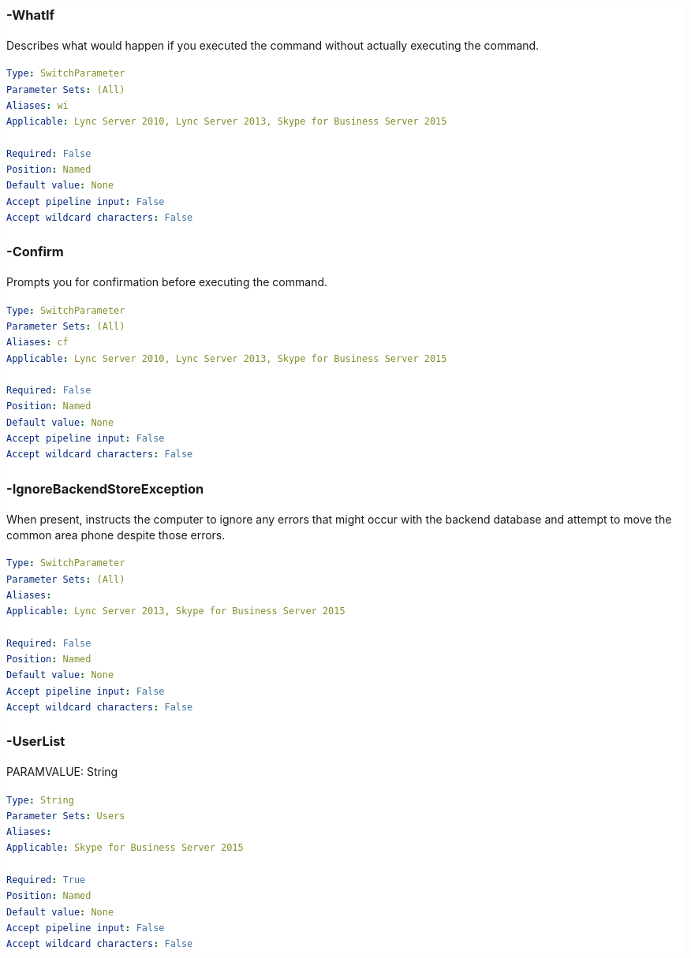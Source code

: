 ### -WhatIf
Describes what would happen if you executed the command without actually executing the command.

```yaml
Type: SwitchParameter
Parameter Sets: (All)
Aliases: wi
Applicable: Lync Server 2010, Lync Server 2013, Skype for Business Server 2015

Required: False
Position: Named
Default value: None
Accept pipeline input: False
Accept wildcard characters: False
```

### -Confirm
Prompts you for confirmation before executing the command.

```yaml
Type: SwitchParameter
Parameter Sets: (All)
Aliases: cf
Applicable: Lync Server 2010, Lync Server 2013, Skype for Business Server 2015

Required: False
Position: Named
Default value: None
Accept pipeline input: False
Accept wildcard characters: False
```

### -IgnoreBackendStoreException
When present, instructs the computer to ignore any errors that might occur with the backend database and attempt to move the common area phone despite those errors.

```yaml
Type: SwitchParameter
Parameter Sets: (All)
Aliases: 
Applicable: Lync Server 2013, Skype for Business Server 2015

Required: False
Position: Named
Default value: None
Accept pipeline input: False
Accept wildcard characters: False
```

### -UserList
PARAMVALUE: String

```yaml
Type: String
Parameter Sets: Users
Aliases: 
Applicable: Skype for Business Server 2015

Required: True
Position: Named
Default value: None
Accept pipeline input: False
Accept wildcard characters: False
```
